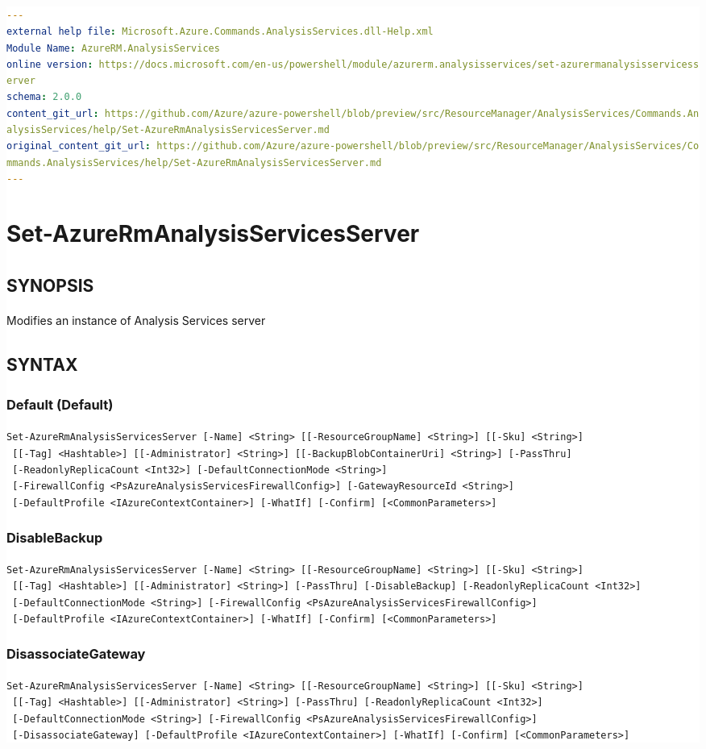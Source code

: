 ```yaml
---
external help file: Microsoft.Azure.Commands.AnalysisServices.dll-Help.xml
Module Name: AzureRM.AnalysisServices
online version: https://docs.microsoft.com/en-us/powershell/module/azurerm.analysisservices/set-azurermanalysisservicesserver
schema: 2.0.0
content_git_url: https://github.com/Azure/azure-powershell/blob/preview/src/ResourceManager/AnalysisServices/Commands.AnalysisServices/help/Set-AzureRmAnalysisServicesServer.md
original_content_git_url: https://github.com/Azure/azure-powershell/blob/preview/src/ResourceManager/AnalysisServices/Commands.AnalysisServices/help/Set-AzureRmAnalysisServicesServer.md
---
```


# Set-AzureRmAnalysisServicesServer

## SYNOPSIS
Modifies  an instance of Analysis Services server

## SYNTAX

### Default (Default)
```
Set-AzureRmAnalysisServicesServer [-Name] <String> [[-ResourceGroupName] <String>] [[-Sku] <String>]
 [[-Tag] <Hashtable>] [[-Administrator] <String>] [[-BackupBlobContainerUri] <String>] [-PassThru]
 [-ReadonlyReplicaCount <Int32>] [-DefaultConnectionMode <String>]
 [-FirewallConfig <PsAzureAnalysisServicesFirewallConfig>] [-GatewayResourceId <String>]
 [-DefaultProfile <IAzureContextContainer>] [-WhatIf] [-Confirm] [<CommonParameters>]
```

### DisableBackup
```
Set-AzureRmAnalysisServicesServer [-Name] <String> [[-ResourceGroupName] <String>] [[-Sku] <String>]
 [[-Tag] <Hashtable>] [[-Administrator] <String>] [-PassThru] [-DisableBackup] [-ReadonlyReplicaCount <Int32>]
 [-DefaultConnectionMode <String>] [-FirewallConfig <PsAzureAnalysisServicesFirewallConfig>]
 [-DefaultProfile <IAzureContextContainer>] [-WhatIf] [-Confirm] [<CommonParameters>]
```

### DisassociateGateway
```
Set-AzureRmAnalysisServicesServer [-Name] <String> [[-ResourceGroupName] <String>] [[-Sku] <String>]
 [[-Tag] <Hashtable>] [[-Administrator] <String>] [-PassThru] [-ReadonlyReplicaCount <Int32>]
 [-DefaultConnectionMode <String>] [-FirewallConfig <PsAzureAnalysisServicesFirewallConfig>]
 [-DisassociateGateway] [-DefaultProfile <IAzureContextContainer>] [-WhatIf] [-Confirm] [<CommonParameters>]
```

